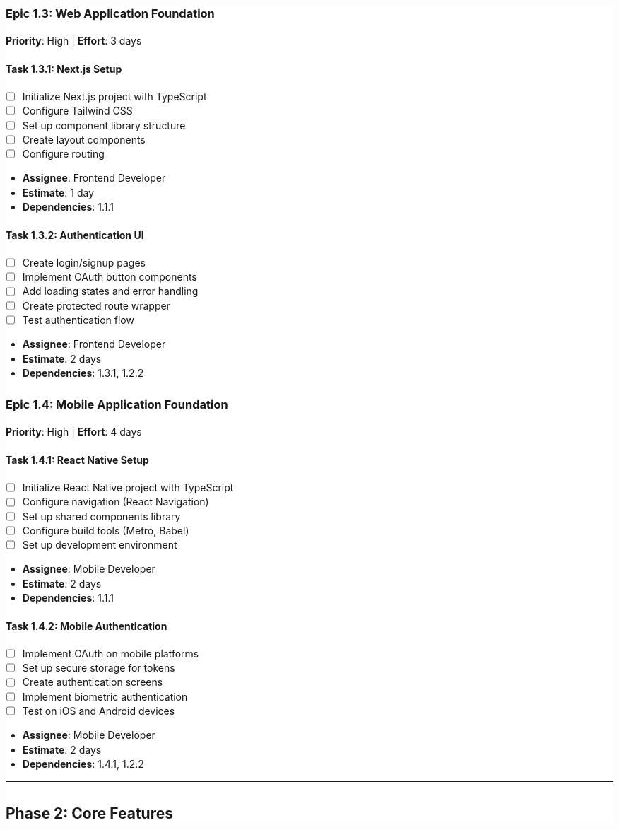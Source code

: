 ### Epic 1.3: Web Application Foundation
**Priority**: High | **Effort**: 3 days

#### Task 1.3.1: Next.js Setup
- [ ] Initialize Next.js project with TypeScript
- [ ] Configure Tailwind CSS
- [ ] Set up component library structure
- [ ] Create layout components
- [ ] Configure routing
- **Assignee**: Frontend Developer
- **Estimate**: 1 day
- **Dependencies**: 1.1.1

#### Task 1.3.2: Authentication UI
- [ ] Create login/signup pages
- [ ] Implement OAuth button components
- [ ] Add loading states and error handling
- [ ] Create protected route wrapper
- [ ] Test authentication flow
- **Assignee**: Frontend Developer
- **Estimate**: 2 days
- **Dependencies**: 1.3.1, 1.2.2

### Epic 1.4: Mobile Application Foundation
**Priority**: High | **Effort**: 4 days

#### Task 1.4.1: React Native Setup
- [ ] Initialize React Native project with TypeScript
- [ ] Configure navigation (React Navigation)
- [ ] Set up shared components library
- [ ] Configure build tools (Metro, Babel)
- [ ] Set up development environment
- **Assignee**: Mobile Developer
- **Estimate**: 2 days
- **Dependencies**: 1.1.1

#### Task 1.4.2: Mobile Authentication
- [ ] Implement OAuth on mobile platforms
- [ ] Set up secure storage for tokens
- [ ] Create authentication screens
- [ ] Implement biometric authentication
- [ ] Test on iOS and Android devices
- **Assignee**: Mobile Developer
- **Estimate**: 2 days
- **Dependencies**: 1.4.1, 1.2.2

---

## Phase 2: Core Features
